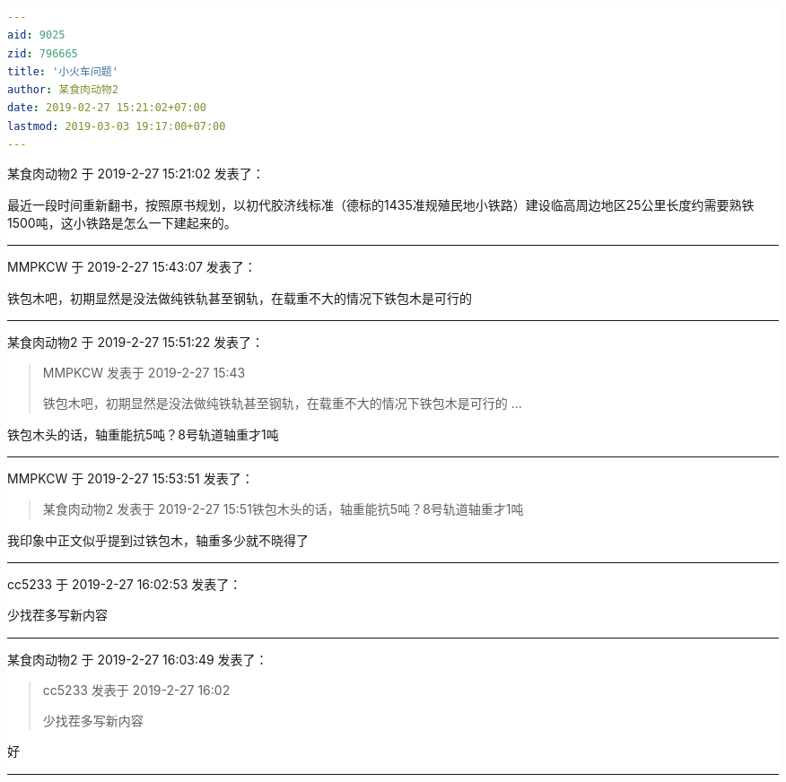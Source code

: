 ```yaml
---
aid: 9025
zid: 796665
title: '小火车问题'
author: 某食肉动物2
date: 2019-02-27 15:21:02+07:00
lastmod: 2019-03-03 19:17:00+07:00
---
```


某食肉动物2 于 2019-2-27 15:21:02 发表了：

最近一段时间重新翻书，按照原书规划，以初代胶济线标准（德标的1435准规殖民地小铁路）建设临高周边地区25公里长度约需要熟铁1500吨，这小铁路是怎么一下建起来的。

---------

MMPKCW 于 2019-2-27 15:43:07 发表了：

铁包木吧，初期显然是没法做纯铁轨甚至钢轨，在载重不大的情况下铁包木是可行的

---------

某食肉动物2 于 2019-2-27 15:51:22 发表了：

> MMPKCW 发表于 2019-2-27 15:43
> 
> 铁包木吧，初期显然是没法做纯铁轨甚至钢轨，在载重不大的情况下铁包木是可行的 ...



铁包木头的话，轴重能抗5吨？8号轨道轴重才1吨

---------

MMPKCW 于 2019-2-27 15:53:51 发表了：

> 某食肉动物2 发表于 2019-2-27 15:51铁包木头的话，轴重能抗5吨？8号轨道轴重才1吨



我印象中正文似乎提到过铁包木，轴重多少就不晓得了

---------

cc5233 于 2019-2-27 16:02:53 发表了：

少找茬多写新内容

---------

某食肉动物2 于 2019-2-27 16:03:49 发表了：

> cc5233 发表于 2019-2-27 16:02
> 
> 少找茬多写新内容



好

---------
